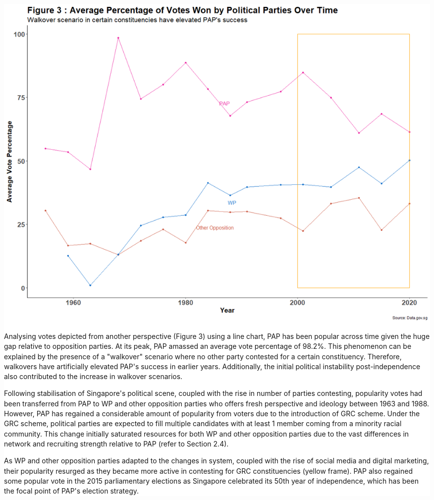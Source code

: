 ![Figure 3](assets/GE2025/Figure3.png)

Analysing votes depicted from another perspective (Figure 3) using a line chart, PAP has been popular across time given the huge gap relative to opposition parties. At its peak, PAP amassed an average vote percentage of 98.2%. This phenomenon can be explained by the presence of a "walkover" scenario where no other party contested for a certain constituency. Therefore, walkovers have artificially elevated PAP's success in earlier years. Additionally, the initial political instability post-independence also contributed to the increase in walkover scenarios.

Following stabilisation of Singapore's political scene, coupled with the rise in number of parties contesting, popularity votes had been transferred from PAP to WP and other opposition parties who offers fresh perspective and ideology between 1963 and 1988. However, PAP has regained a considerable amount of popularity from voters due to the introduction of GRC scheme. Under the GRC scheme, political parties are expected to fill multiple candidates with at least 1 member coming from a minority racial community. This change initially saturated resources for both WP and other opposition parties due to the vast differences in network and recruiting strength relative to PAP (refer to Section 2.4).

As WP and other opposition parties adapted to the changes in system, coupled with the rise of social media and digital marketing, their popularity resurged as they became more active in contesting for GRC constituencies (yellow frame). PAP also regained some popular vote in the 2015 parliamentary elections as Singapore celebrated its 50th year of independence, which has been the focal point of PAP's election strategy.
